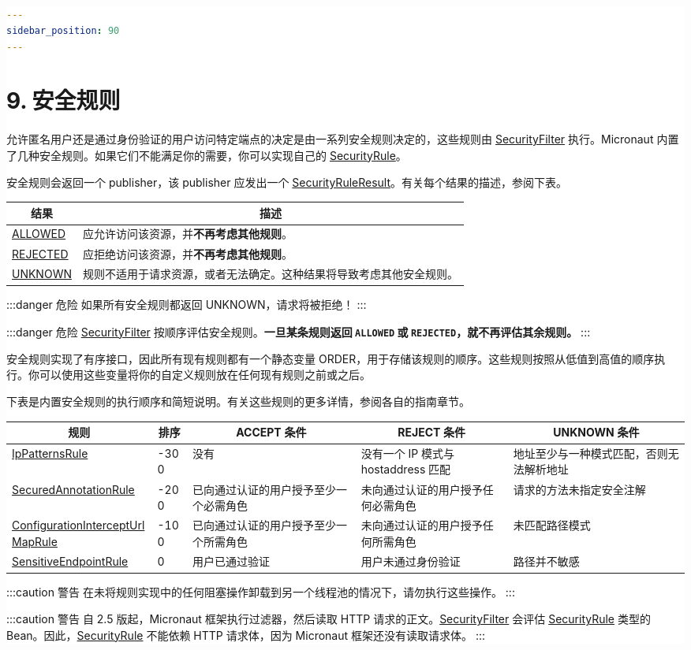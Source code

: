 ```yaml
---
sidebar_position: 90
---
```


# 9. 安全规则

允许匿名用户还是通过身份验证的用户访问特定端点的决定是由一系列安全规则决定的，这些规则由 [SecurityFilter](https://micronaut-projects.github.io/micronaut-security/latest/api/io/micronaut/security/filters/SecurityFilter.html) 执行。Micronaut 内置了几种安全规则。如果它们不能满足你的需要，你可以实现自己的 [SecurityRule](https://micronaut-projects.github.io/micronaut-security/latest/api/io/micronaut/security/rules/SecurityRule.html)。

安全规则会返回一个 publisher，该 publisher 应发出一个 [SecurityRuleResult](https://micronaut-projects.github.io/micronaut-security/latest/api/io/micronaut/security/rules/SecurityRuleResult.html)。有关每个结果的描述，参阅下表。

|结果|描述|
|--|--|
|[ALLOWED](https://micronaut-projects.github.io/micronaut-security/latest/api/io/micronaut/security/rules/SecurityRuleResult.html#ALLOWED)|应允许访问该资源，并**不再考虑其他规则**。|
|[REJECTED](https://micronaut-projects.github.io/micronaut-security/latest/api/io/micronaut/security/rules/SecurityRuleResult.html#REJECTED)|应拒绝访问该资源，并**不再考虑其他规则**。|
|[UNKNOWN](https://micronaut-projects.github.io/micronaut-security/latest/api/io/micronaut/security/rules/SecurityRuleResult.html#UNKNOWN)|规则不适用于请求资源，或者无法确定。这种结果将导致考虑其他安全规则。|

:::danger 危险
如果所有安全规则都返回 UNKNOWN，请求将被拒绝！
:::

:::danger 危险
[SecurityFilter](https://micronaut-projects.github.io/micronaut-security/latest/api/io/micronaut/security/filters/SecurityFilter.html) 按顺序评估安全规则。**一旦某条规则返回 `ALLOWED` 或 `REJECTED`，就不再评估其余规则。**
:::

安全规则实现了有序接口，因此所有现有规则都有一个静态变量 ORDER，用于存储该规则的顺序。这些规则按照从低值到高值的顺序执行。你可以使用这些变量将你的自定义规则放在任何现有规则之前或之后。

下表是内置安全规则的执行顺序和简短说明。有关这些规则的更多详情，参阅各自的指南章节。

|规则|排序|ACCEPT 条件|REJECT 条件|UNKNOWN 条件|
|--|--|--|--|--|
|[IpPatternsRule](https://micronaut-projects.github.io/micronaut-security/latest/guide/index.html#ipPattern)|-300|没有|没有一个 IP 模式与 hostaddress 匹配|地址至少与一种模式匹配，否则无法解析地址|
|[SecuredAnnotationRule](https://micronaut-projects.github.io/micronaut-security/latest/guide/index.html#secured)|-200|已向通过认证的用户授予至少一个必需角色|未向通过认证的用户授予任何必需角色|请求的方法未指定安全注解|
|[ConfigurationInterceptUrlMapRule](https://micronaut-projects.github.io/micronaut-security/latest/guide/index.html#interceptUrlMap)|-100|已向通过认证的用户授予至少一个所需角色|未向通过认证的用户授予任何所需角色|未匹配路径模式|
|[SensitiveEndpointRule](https://micronaut-projects.github.io/micronaut-security/latest/guide/index.html#builtInEndpointsAccess)|0|用户已通过验证|用户未通过身份验证|路径并不敏感|

:::caution 警告
在未将规则实现中的任何阻塞操作卸载到另一个线程池的情况下，请勿执行这些操作。
:::

:::caution 警告
自 2.5 版起，Micronaut 框架执行过滤器，然后读取 HTTP 请求的正文。[SecurityFilter](https://micronaut-projects.github.io/micronaut-security/latest/api/io/micronaut/security/filter/SecurityFilter.html) 会评估 [SecurityRule](https://micronaut-projects.github.io/micronaut-security/latest/api/io/micronaut/security/rules/SecurityRule.html) 类型的 Bean。因此，[SecurityRule](https://micronaut-projects.github.io/micronaut-security/latest/api/io/micronaut/security/rules/SecurityRule.html) 不能依赖 HTTP 请求体，因为 Micronaut 框架还没有读取请求体。
:::
